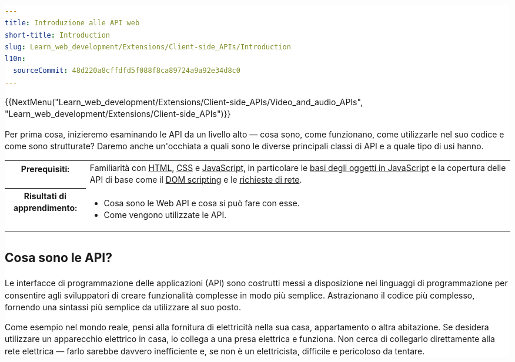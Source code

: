 ```yaml
---
title: Introduzione alle API web
short-title: Introduction
slug: Learn_web_development/Extensions/Client-side_APIs/Introduction
l10n:
  sourceCommit: 48d220a8cffdfd5f088f8ca89724a9a92e34d8c0
---
```


{{NextMenu("Learn_web_development/Extensions/Client-side_APIs/Video_and_audio_APIs", "Learn_web_development/Extensions/Client-side_APIs")}}

Per prima cosa, inizieremo esaminando le API da un livello alto — cosa sono, come funzionano, come utilizzarle nel suo codice e come sono strutturate? Daremo anche un'occhiata a quali sono le diverse principali classi di API e a quale tipo di usi hanno.

<table>
  <tbody>
    <tr>
      <th scope="row">Prerequisiti:</th>
      <td>
        Familiarità con <a href="/it/docs/Learn_web_development/Core/Structuring_content">HTML</a>, <a href="/it/docs/Learn_web_development/Core/Styling_basics">CSS</a> e <a href="/it/docs/Learn_web_development/Core/Scripting">JavaScript</a>, in particolare le <a href="/it/docs/Learn_web_development/Core/Scripting/Object_basics">basi degli oggetti in JavaScript</a> e la copertura delle API di base come il <a href="/it/docs/Learn_web_development/Core/Scripting/DOM_scripting">DOM scripting</a> e le <a href="/it/docs/Learn_web_development/Core/Scripting/Network_requests">richieste di rete</a>.
      </td>
    </tr>
    <tr>
      <th scope="row">Risultati di apprendimento:</th>
      <td>
        <ul>
          <li>Cosa sono le Web API e cosa si può fare con esse.</li>
          <li>Come vengono utilizzate le API.</li>
        </ul>
      </td>
    </tr>
  </tbody>
</table>

## Cosa sono le API?

Le interfacce di programmazione delle applicazioni (API) sono costrutti messi a disposizione nei linguaggi di programmazione per consentire agli sviluppatori di creare funzionalità complesse in modo più semplice. Astrazionano il codice più complesso, fornendo una sintassi più semplice da utilizzare al suo posto.

Come esempio nel mondo reale, pensi alla fornitura di elettricità nella sua casa, appartamento o altra abitazione. Se desidera utilizzare un apparecchio elettrico in casa, lo collega a una presa elettrica e funziona. Non cerca di collegarlo direttamente alla rete elettrica — farlo sarebbe davvero inefficiente e, se non è un elettricista, difficile e pericoloso da tentare.
